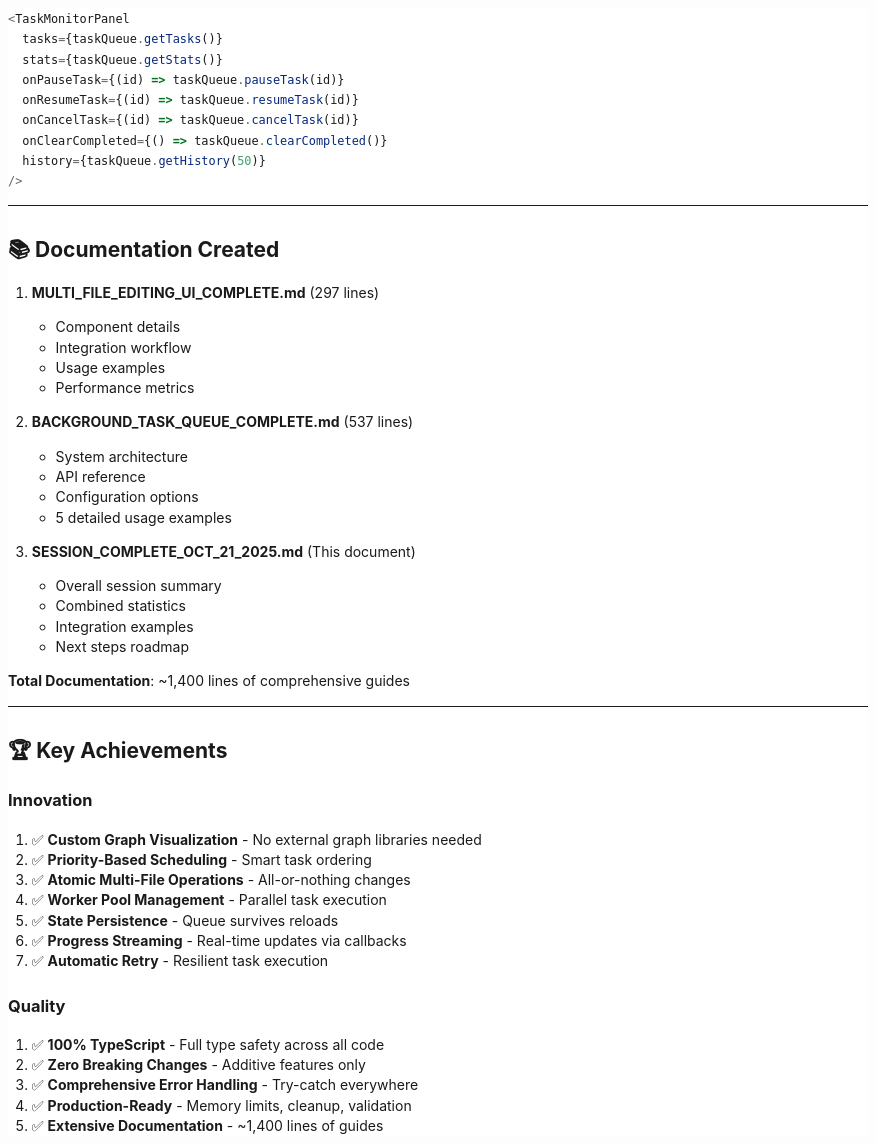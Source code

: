 ```typescript
<TaskMonitorPanel
  tasks={taskQueue.getTasks()}
  stats={taskQueue.getStats()}
  onPauseTask={(id) => taskQueue.pauseTask(id)}
  onResumeTask={(id) => taskQueue.resumeTask(id)}
  onCancelTask={(id) => taskQueue.cancelTask(id)}
  onClearCompleted={() => taskQueue.clearCompleted()}
  history={taskQueue.getHistory(50)}
/>
```

---

## 📚 Documentation Created

1. **MULTI_FILE_EDITING_UI_COMPLETE.md** (297 lines)
   - Component details
   - Integration workflow
   - Usage examples
   - Performance metrics

2. **BACKGROUND_TASK_QUEUE_COMPLETE.md** (537 lines)
   - System architecture
   - API reference
   - Configuration options
   - 5 detailed usage examples

3. **SESSION_COMPLETE_OCT_21_2025.md** (This document)
   - Overall session summary
   - Combined statistics
   - Integration examples
   - Next steps roadmap

**Total Documentation**: ~1,400 lines of comprehensive guides

---

## 🏆 Key Achievements

### Innovation

1. ✅ **Custom Graph Visualization** - No external graph libraries needed
2. ✅ **Priority-Based Scheduling** - Smart task ordering
3. ✅ **Atomic Multi-File Operations** - All-or-nothing changes
4. ✅ **Worker Pool Management** - Parallel task execution
5. ✅ **State Persistence** - Queue survives reloads
6. ✅ **Progress Streaming** - Real-time updates via callbacks
7. ✅ **Automatic Retry** - Resilient task execution

### Quality

1. ✅ **100% TypeScript** - Full type safety across all code
2. ✅ **Zero Breaking Changes** - Additive features only
3. ✅ **Comprehensive Error Handling** - Try-catch everywhere
4. ✅ **Production-Ready** - Memory limits, cleanup, validation
5. ✅ **Extensive Documentation** - ~1,400 lines of guides
